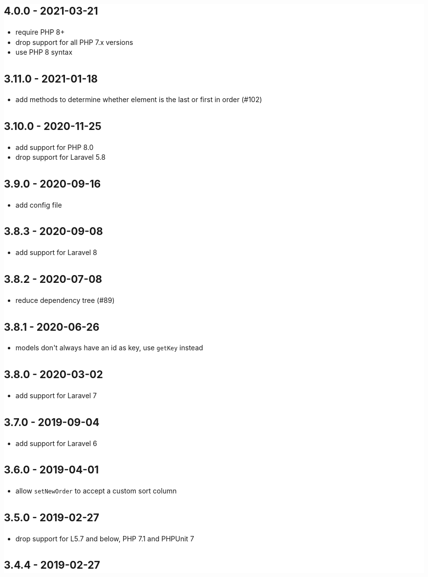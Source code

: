 ## 4.0.0 - 2021-03-21

- require PHP 8+
- drop support for all PHP 7.x versions
- use PHP 8 syntax

## 3.11.0 - 2021-01-18

- add methods to determine whether element is the last or first in order (#102)

## 3.10.0 - 2020-11-25

- add support for PHP 8.0
- drop support for Laravel 5.8

## 3.9.0 - 2020-09-16

- add config file

## 3.8.3 - 2020-09-08

- add support for Laravel 8

## 3.8.2 - 2020-07-08

- reduce dependency tree (#89)

## 3.8.1 - 2020-06-26

- models don't always have an id as key, use `getKey` instead

## 3.8.0 - 2020-03-02

- add support for Laravel 7

## 3.7.0 - 2019-09-04

- add support for Laravel 6

## 3.6.0 - 2019-04-01

- allow `setNewOrder` to accept a custom sort column

## 3.5.0 - 2019-02-27

- drop support for L5.7 and below, PHP 7.1 and PHPUnit 7

## 3.4.4 - 2019-02-27
